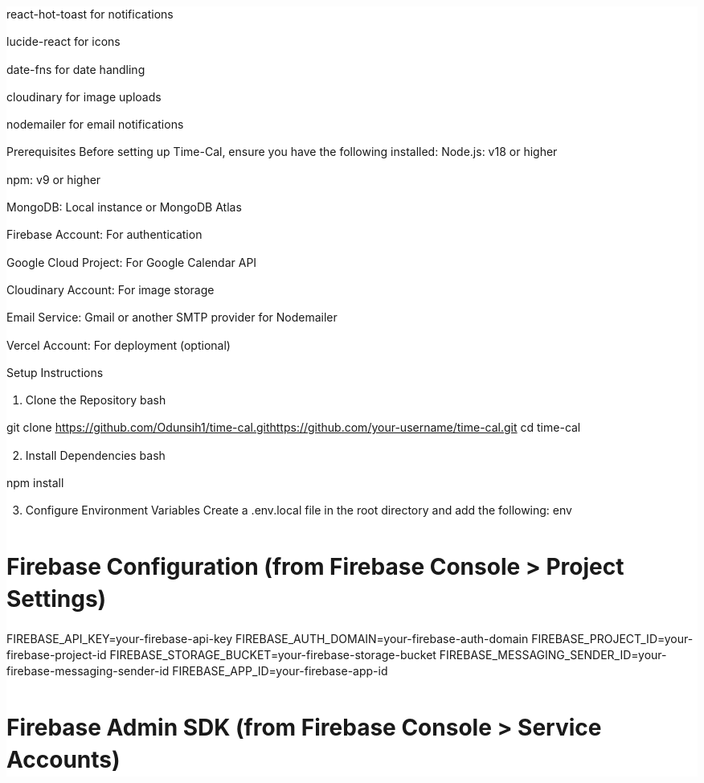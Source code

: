 react-hot-toast for notifications

lucide-react for icons

date-fns for date handling

cloudinary for image uploads

nodemailer for email notifications

Prerequisites
Before setting up Time-Cal, ensure you have the following installed:
Node.js: v18 or higher

npm: v9 or higher

MongoDB: Local instance or MongoDB Atlas

Firebase Account: For authentication

Google Cloud Project: For Google Calendar API

Cloudinary Account: For image storage

Email Service: Gmail or another SMTP provider for Nodemailer

Vercel Account: For deployment (optional)

Setup Instructions

1. Clone the Repository
   bash

git clone https://github.com/Odunsih1/time-cal.githttps://github.com/your-username/time-cal.git
cd time-cal

2. Install Dependencies
   bash

npm install

3. Configure Environment Variables
   Create a .env.local file in the root directory and add the following:
   env

# Firebase Configuration (from Firebase Console > Project Settings)

FIREBASE_API_KEY=your-firebase-api-key
FIREBASE_AUTH_DOMAIN=your-firebase-auth-domain
FIREBASE_PROJECT_ID=your-firebase-project-id
FIREBASE_STORAGE_BUCKET=your-firebase-storage-bucket
FIREBASE_MESSAGING_SENDER_ID=your-firebase-messaging-sender-id
FIREBASE_APP_ID=your-firebase-app-id

# Firebase Admin SDK (from Firebase Console > Service Accounts)
